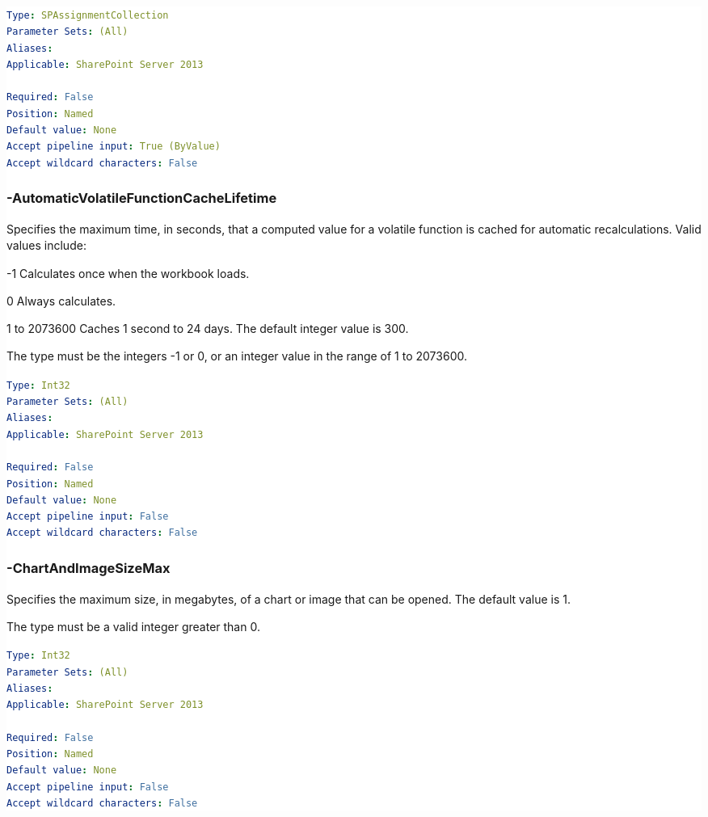 ```yaml
Type: SPAssignmentCollection
Parameter Sets: (All)
Aliases: 
Applicable: SharePoint Server 2013

Required: False
Position: Named
Default value: None
Accept pipeline input: True (ByValue)
Accept wildcard characters: False
```

### -AutomaticVolatileFunctionCacheLifetime
Specifies the maximum time, in seconds, that a computed value for a volatile function is cached for automatic recalculations.
Valid values include:

-1 Calculates once when the workbook loads.

0 Always calculates.

1 to 2073600   Caches 1 second to 24 days.
The default integer value is 300.

The type must be the integers -1 or 0, or an integer value in the range of 1 to 2073600.

```yaml
Type: Int32
Parameter Sets: (All)
Aliases: 
Applicable: SharePoint Server 2013

Required: False
Position: Named
Default value: None
Accept pipeline input: False
Accept wildcard characters: False
```

### -ChartAndImageSizeMax
Specifies the maximum size, in megabytes, of a chart or image that can be opened.
The default value is 1.

The type must be a valid integer greater than 0.

```yaml
Type: Int32
Parameter Sets: (All)
Aliases: 
Applicable: SharePoint Server 2013

Required: False
Position: Named
Default value: None
Accept pipeline input: False
Accept wildcard characters: False
```
